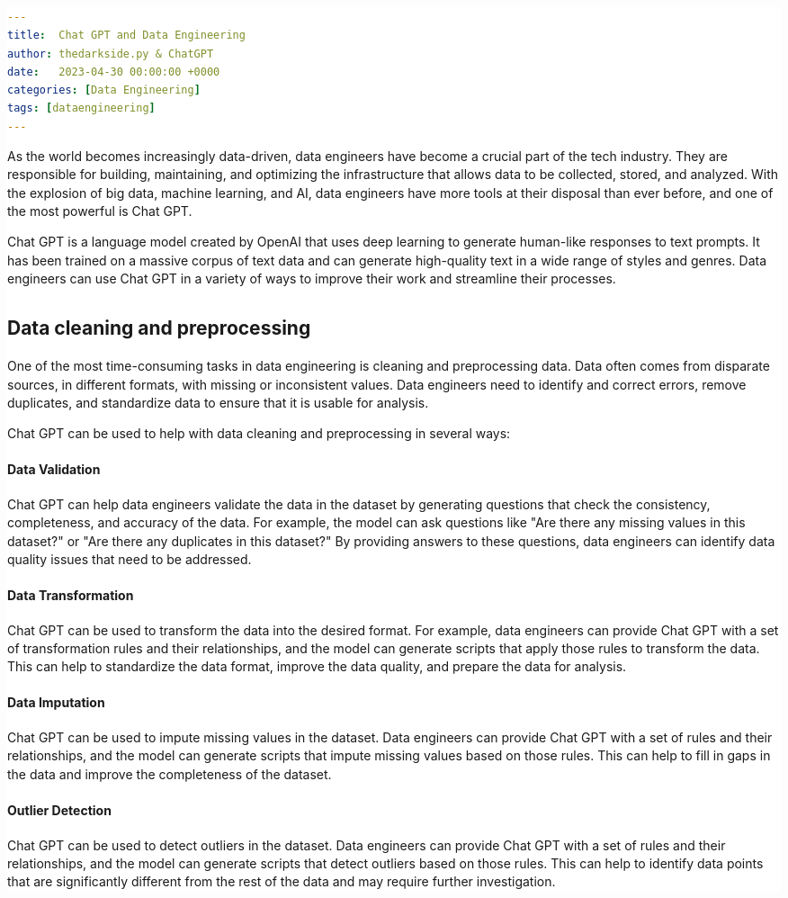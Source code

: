 ```yaml
---
title:  Chat GPT and Data Engineering
author: thedarkside.py & ChatGPT
date:   2023-04-30 00:00:00 +0000 
categories: [Data Engineering]
tags: [dataengineering]
---
```


As the world becomes increasingly data-driven, data engineers have become a crucial part of the tech industry. They are responsible for building, maintaining, and optimizing the infrastructure that allows data to be collected, stored, and analyzed. With the explosion of big data, machine learning, and AI, data engineers have more tools at their disposal than ever before, and one of the most powerful is Chat GPT.

Chat GPT is a language model created by OpenAI that uses deep learning to generate human-like responses to text prompts. It has been trained on a massive corpus of text data and can generate high-quality text in a wide range of styles and genres. Data engineers can use Chat GPT in a variety of ways to improve their work and streamline their processes.

## Data cleaning and preprocessing
One of the most time-consuming tasks in data engineering is cleaning and preprocessing data. Data often comes from disparate sources, in different formats, with missing or inconsistent values. Data engineers need to identify and correct errors, remove duplicates, and standardize data to ensure that it is usable for analysis.

Chat GPT can be used to help with data cleaning and preprocessing in several ways:

#### Data Validation
Chat GPT can help data engineers validate the data in the dataset by generating questions that check the consistency, completeness, and accuracy of the data. For example, the model can ask questions like "Are there any missing values in this dataset?" or "Are there any duplicates in this dataset?" By providing answers to these questions, data engineers can identify data quality issues that need to be addressed.

#### Data Transformation
Chat GPT can be used to transform the data into the desired format. For example, data engineers can provide Chat GPT with a set of transformation rules and their relationships, and the model can generate scripts that apply those rules to transform the data. This can help to standardize the data format, improve the data quality, and prepare the data for analysis.

#### Data Imputation
Chat GPT can be used to impute missing values in the dataset. Data engineers can provide Chat GPT with a set of rules and their relationships, and the model can generate scripts that impute missing values based on those rules. This can help to fill in gaps in the data and improve the completeness of the dataset.

#### Outlier Detection
Chat GPT can be used to detect outliers in the dataset. Data engineers can provide Chat GPT with a set of rules and their relationships, and the model can generate scripts that detect outliers based on those rules. This can help to identify data points that are significantly different from the rest of the data and may require further investigation.

